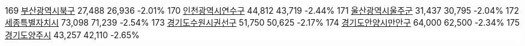   <tr class="item">
    <td>169</td>
    <td><a href="/apt/부산광역시북구">부산광역시북구</a></td>
    <td>27,488</td>
    <td>26,936</td>
    <td>-2.01%</td>
  </tr>

  <tr class="item">
    <td>170</td>
    <td><a href="/apt/인천광역시연수구">인천광역시연수구</a></td>
    <td>44,812</td>
    <td>43,719</td>
    <td>-2.44%</td>
  </tr>

  <tr class="item">
    <td>171</td>
    <td><a href="/apt/울산광역시울주군">울산광역시울주군</a></td>
    <td>31,437</td>
    <td>30,795</td>
    <td>-2.04%</td>
  </tr>

  <tr class="item">
    <td>172</td>
    <td><a href="/apt/세종특별자치시">세종특별자치시</a></td>
    <td>73,098</td>
    <td>71,239</td>
    <td>-2.54%</td>
  </tr>

  <tr class="item">
    <td>173</td>
    <td><a href="/apt/경기도수원시권선구">경기도수원시권선구</a></td>
    <td>51,750</td>
    <td>50,625</td>
    <td>-2.17%</td>
  </tr>

  <tr class="item">
    <td>174</td>
    <td><a href="/apt/경기도안양시만안구">경기도안양시만안구</a></td>
    <td>64,000</td>
    <td>62,500</td>
    <td>-2.34%</td>
  </tr>

  <tr class="item">
    <td>175</td>
    <td><a href="/apt/경기도양주시">경기도양주시</a></td>
    <td>43,257</td>
    <td>42,110</td>
    <td>-2.65%</td>
  </tr>
